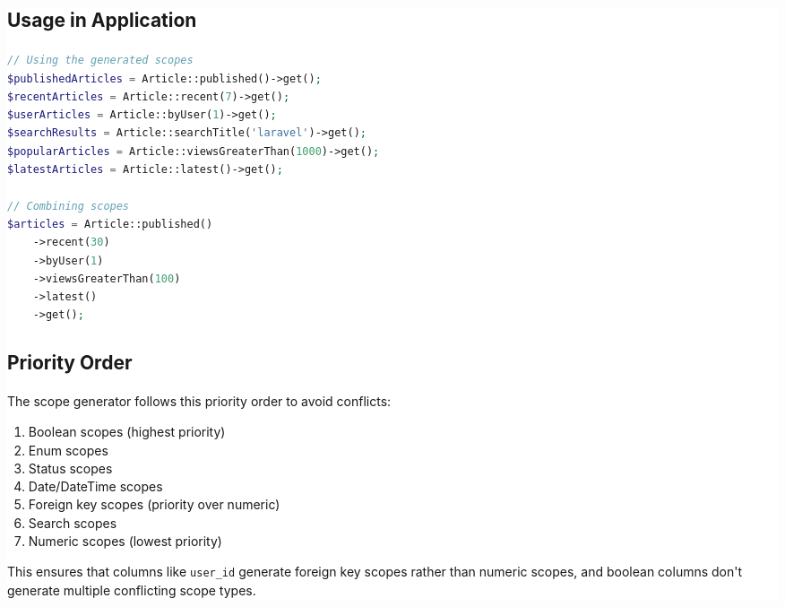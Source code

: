 ## Usage in Application

```php
// Using the generated scopes
$publishedArticles = Article::published()->get();
$recentArticles = Article::recent(7)->get();
$userArticles = Article::byUser(1)->get();
$searchResults = Article::searchTitle('laravel')->get();
$popularArticles = Article::viewsGreaterThan(1000)->get();
$latestArticles = Article::latest()->get();

// Combining scopes
$articles = Article::published()
    ->recent(30)
    ->byUser(1)
    ->viewsGreaterThan(100)
    ->latest()
    ->get();
```

## Priority Order

The scope generator follows this priority order to avoid conflicts:

1. Boolean scopes (highest priority)
2. Enum scopes 
3. Status scopes
4. Date/DateTime scopes
5. Foreign key scopes (priority over numeric)
6. Search scopes
7. Numeric scopes (lowest priority)

This ensures that columns like `user_id` generate foreign key scopes rather than numeric scopes, and boolean columns don't generate multiple conflicting scope types.